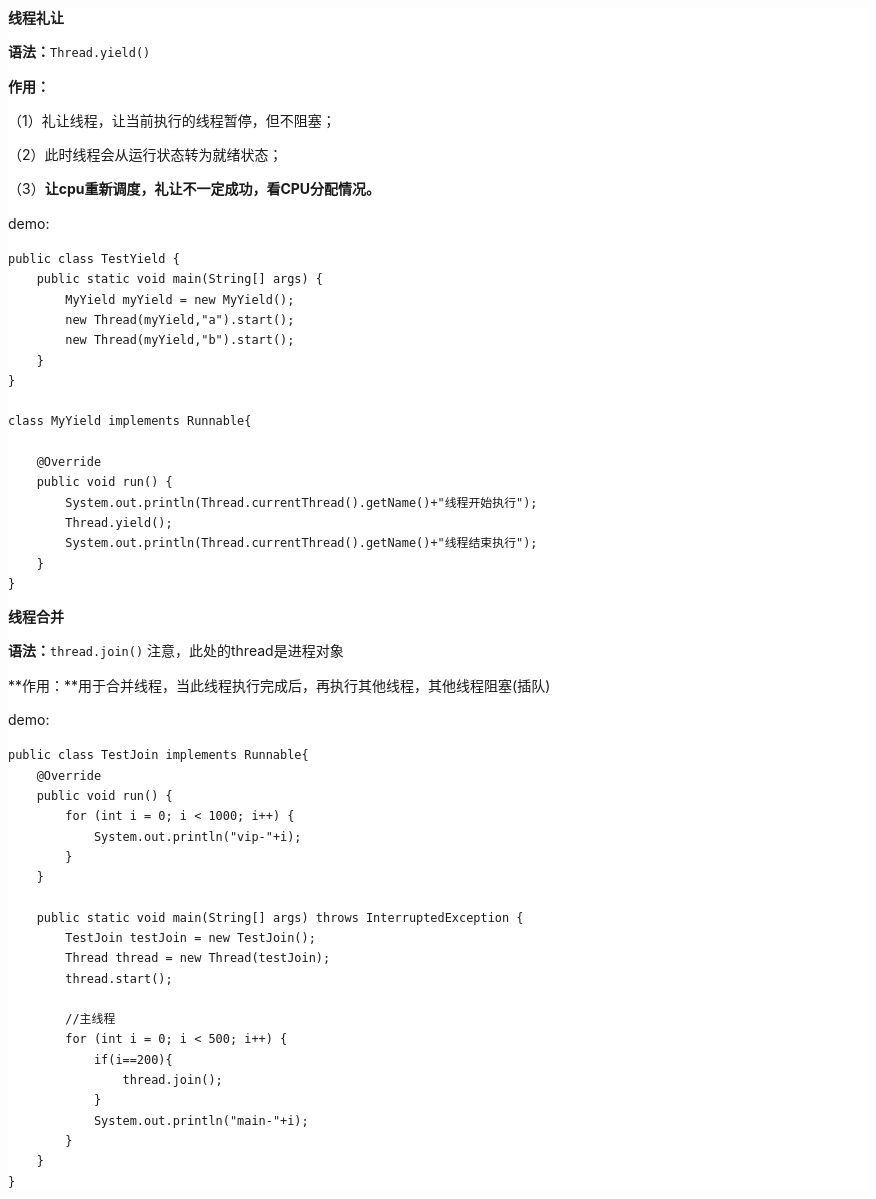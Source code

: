 
**线程礼让**

**语法：**`Thread.yield()`

**作用：**

（1）礼让线程，让当前执行的线程暂停，但不阻塞；

（2）此时线程会从运行状态转为就绪状态；

（3）**让cpu重新调度，礼让不一定成功，看CPU分配情况。**



demo:

```
public class TestYield {
    public static void main(String[] args) {
        MyYield myYield = new MyYield();
        new Thread(myYield,"a").start();
        new Thread(myYield,"b").start();
    }
}

class MyYield implements Runnable{

    @Override
    public void run() {
        System.out.println(Thread.currentThread().getName()+"线程开始执行");
        Thread.yield();
        System.out.println(Thread.currentThread().getName()+"线程结束执行");
    }
}
```



**线程合并**

**语法：**`thread.join()`	注意，此处的thread是进程对象

**作用：**用于合并线程，当此线程执行完成后，再执行其他线程，其他线程阻塞(插队)

demo:

```
public class TestJoin implements Runnable{
    @Override
    public void run() {
        for (int i = 0; i < 1000; i++) {
            System.out.println("vip-"+i);
        }
    }

    public static void main(String[] args) throws InterruptedException {
        TestJoin testJoin = new TestJoin();
        Thread thread = new Thread(testJoin);
        thread.start();

        //主线程
        for (int i = 0; i < 500; i++) {
            if(i==200){
                thread.join();
            }
            System.out.println("main-"+i);
        }
    }
}
```
